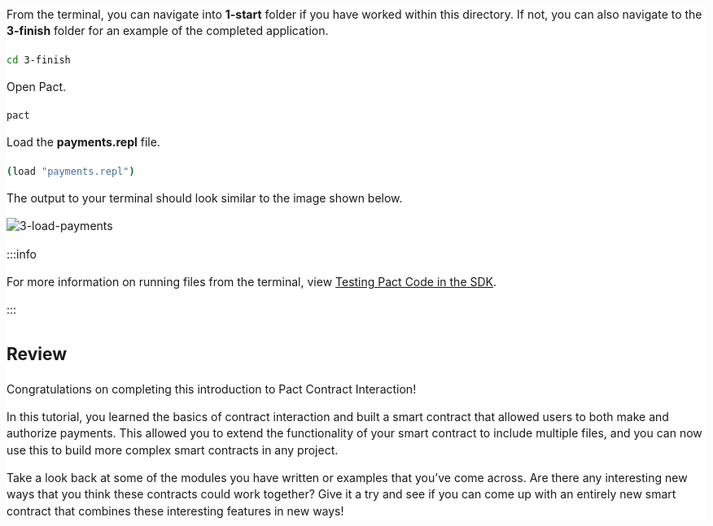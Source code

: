 From the terminal, you can navigate into **1-start** folder if you have worked within this directory. If not, you can also navigate to the **3-finish** folder for an example of the completed application.

```bash title=" "
cd 3-finish
```

Open Pact.

```bash title=" "
pact
```

Load the **payments.repl** file.

```bash title=" "
(load "payments.repl")
```

The output to your terminal should look similar to the image shown below.

![3-load-payments](/assets/docs/3-load-payments.png)

:::info

For more information on running files from the terminal, view [Testing Pact Code in the SDK](/build/pact/test-in-the-sdk#run-repl-file).

:::

## Review

Congratulations on completing this introduction to Pact Contract Interaction!

In this tutorial, you learned the basics of contract interaction and built a smart contract that allowed users to both make and authorize payments. This allowed you to extend the functionality of your smart contract to include multiple files, and you can now use this to build more complex smart contracts in any project.

Take a look back at some of the modules you have written or examples that you’ve come across. Are there any interesting new ways that you think these contracts could work together? Give it a try and see if you can come up with an entirely new smart contract that combines these interesting features in new ways!
